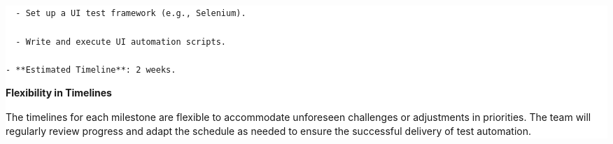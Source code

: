       - Set up a UI test framework (e.g., Selenium).

      - Write and execute UI automation scripts.

    - **Estimated Timeline**: 2 weeks.

**Flexibility in Timelines**

The timelines for each milestone are flexible to accommodate unforeseen
challenges or adjustments in priorities. The team will regularly review
progress and adapt the schedule as needed to ensure the successful
delivery of test automation.
